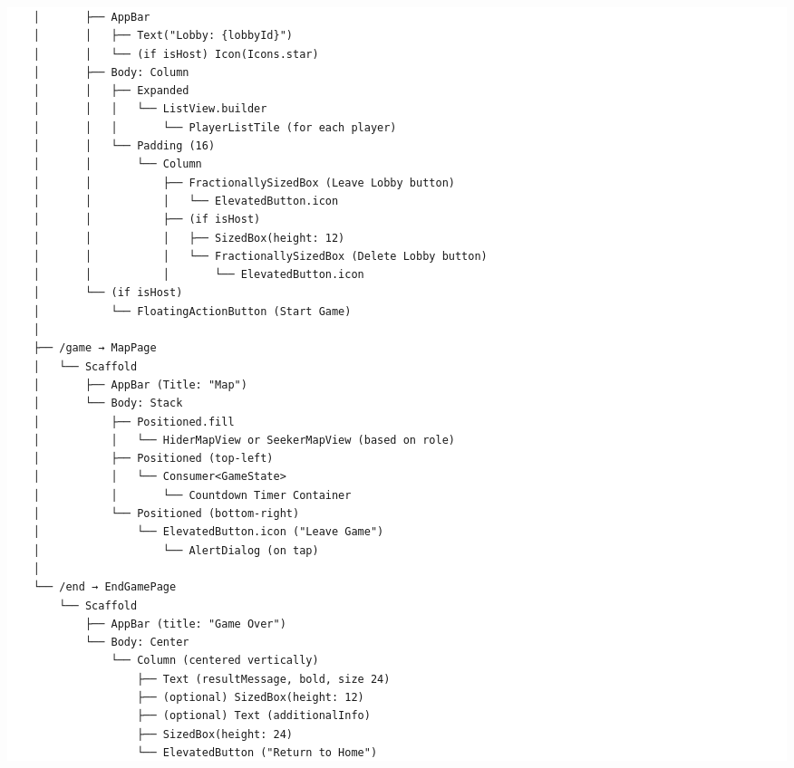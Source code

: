 ```text
    │       ├── AppBar
    │       │   ├── Text("Lobby: {lobbyId}")
    │       │   └── (if isHost) Icon(Icons.star)
    │       ├── Body: Column
    │       │   ├── Expanded
    │       │   │   └── ListView.builder
    │       │   │       └── PlayerListTile (for each player)
    │       │   └── Padding (16)
    │       │       └── Column
    │       │           ├── FractionallySizedBox (Leave Lobby button)
    │       │           │   └── ElevatedButton.icon
    │       │           ├── (if isHost)
    │       │           │   ├── SizedBox(height: 12)
    │       │           │   └── FractionallySizedBox (Delete Lobby button)
    │       │           │       └── ElevatedButton.icon
    │       └── (if isHost)
    │           └── FloatingActionButton (Start Game)
    │
    ├── /game → MapPage
    │   └── Scaffold
    │       ├── AppBar (Title: "Map")
    │       └── Body: Stack
    │           ├── Positioned.fill
    │           │   └── HiderMapView or SeekerMapView (based on role)
    │           ├── Positioned (top-left)
    │           │   └── Consumer<GameState>
    │           │       └── Countdown Timer Container
    │           └── Positioned (bottom-right)
    │               └── ElevatedButton.icon ("Leave Game")
    │                   └── AlertDialog (on tap)
    │
    └── /end → EndGamePage
        └── Scaffold
            ├── AppBar (title: "Game Over")
            └── Body: Center
                └── Column (centered vertically)
                    ├── Text (resultMessage, bold, size 24)
                    ├── (optional) SizedBox(height: 12)
                    ├── (optional) Text (additionalInfo)
                    ├── SizedBox(height: 24)
                    └── ElevatedButton ("Return to Home")
```